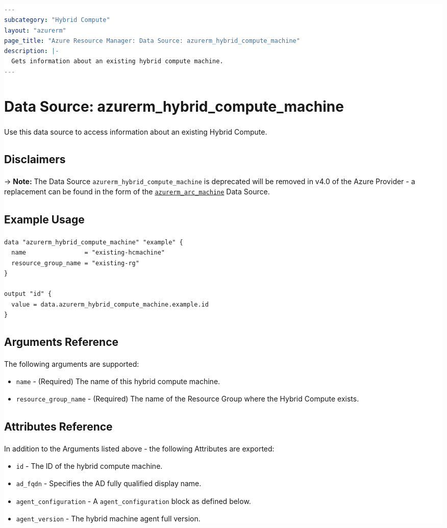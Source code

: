 ```yaml
---
subcategory: "Hybrid Compute"
layout: "azurerm"
page_title: "Azure Resource Manager: Data Source: azurerm_hybrid_compute_machine"
description: |-
  Gets information about an existing hybrid compute machine.
---
```


# Data Source: azurerm_hybrid_compute_machine

Use this data source to access information about an existing Hybrid Compute.

## Disclaimers

-> **Note:** The  Data Source `azurerm_hybrid_compute_machine` is deprecated will be removed in v4.0 of the Azure Provider - a replacement can be found in the form of the [`azurerm_arc_machine`](arc_machine.html) Data Source.

## Example Usage

```hcl
data "azurerm_hybrid_compute_machine" "example" {
  name                = "existing-hcmachine"
  resource_group_name = "existing-rg"
}

output "id" {
  value = data.azurerm_hybrid_compute_machine.example.id
}
```

## Arguments Reference

The following arguments are supported:

* `name` - (Required) The name of this hybrid compute machine.

* `resource_group_name` - (Required) The name of the Resource Group where the Hybrid Compute exists.

## Attributes Reference

In addition to the Arguments listed above - the following Attributes are exported: 

* `id` - The ID of the hybrid compute machine.

* `ad_fqdn` - Specifies the AD fully qualified display name.

* `agent_configuration` - A `agent_configuration` block as defined below.

* `agent_version` - The hybrid machine agent full version.

